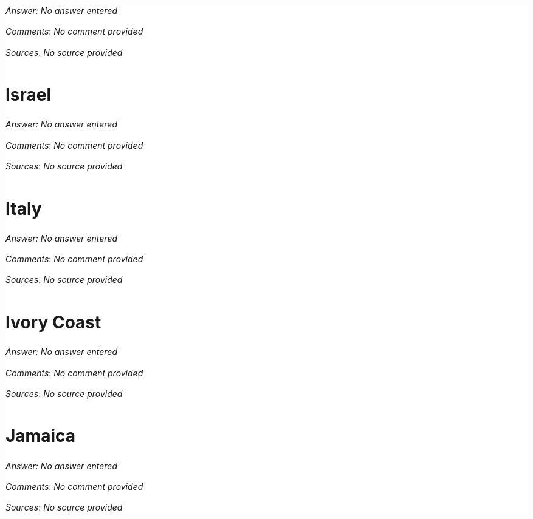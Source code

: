 *Answer:* *No answer entered* 

*Comments*:
*No comment provided* 

*Sources*:
*No source provided*



# Israel 

*Answer:* *No answer entered* 

*Comments*:
*No comment provided* 

*Sources*:
*No source provided*



# Italy 

*Answer:* *No answer entered* 

*Comments*:
*No comment provided* 

*Sources*:
*No source provided*



# Ivory Coast 

*Answer:* *No answer entered* 

*Comments*:
*No comment provided* 

*Sources*:
*No source provided*



# Jamaica 

*Answer:* *No answer entered* 

*Comments*:
*No comment provided* 

*Sources*:
*No source provided*


